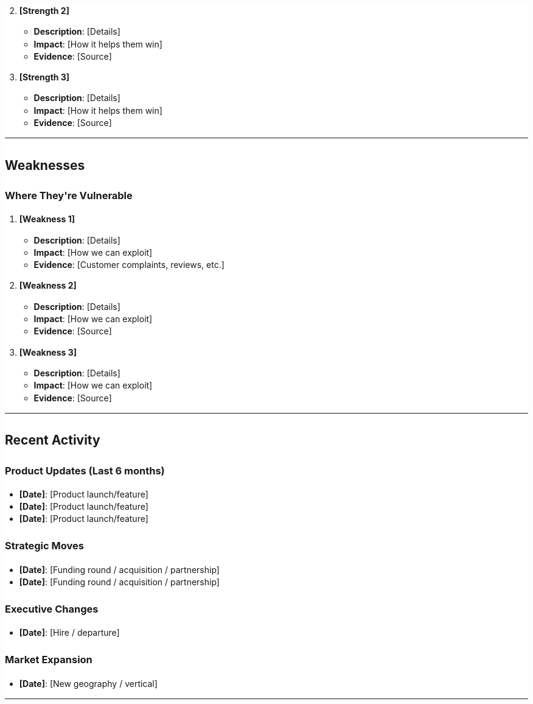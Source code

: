 2. **[Strength 2]**
   - **Description**: [Details]
   - **Impact**: [How it helps them win]
   - **Evidence**: [Source]

3. **[Strength 3]**
   - **Description**: [Details]
   - **Impact**: [How it helps them win]
   - **Evidence**: [Source]

---

## Weaknesses

### Where They're Vulnerable

1. **[Weakness 1]**
   - **Description**: [Details]
   - **Impact**: [How we can exploit]
   - **Evidence**: [Customer complaints, reviews, etc.]

2. **[Weakness 2]**
   - **Description**: [Details]
   - **Impact**: [How we can exploit]
   - **Evidence**: [Source]

3. **[Weakness 3]**
   - **Description**: [Details]
   - **Impact**: [How we can exploit]
   - **Evidence**: [Source]

---

## Recent Activity

### Product Updates (Last 6 months)

- **[Date]**: [Product launch/feature]
- **[Date]**: [Product launch/feature]
- **[Date]**: [Product launch/feature]

### Strategic Moves

- **[Date]**: [Funding round / acquisition / partnership]
- **[Date]**: [Funding round / acquisition / partnership]

### Executive Changes

- **[Date]**: [Hire / departure]

### Market Expansion

- **[Date]**: [New geography / vertical]

---
